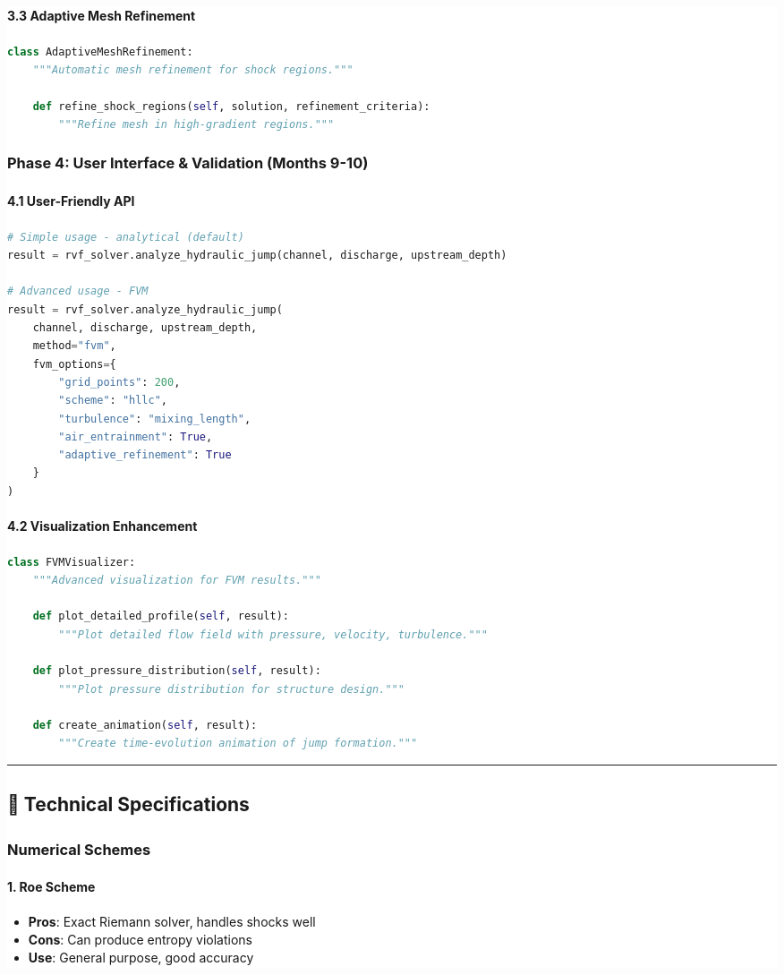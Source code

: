 #### **3.3 Adaptive Mesh Refinement**
```python
class AdaptiveMeshRefinement:
    """Automatic mesh refinement for shock regions."""
    
    def refine_shock_regions(self, solution, refinement_criteria):
        """Refine mesh in high-gradient regions."""
```

### **Phase 4: User Interface & Validation** (Months 9-10)

#### **4.1 User-Friendly API**
```python
# Simple usage - analytical (default)
result = rvf_solver.analyze_hydraulic_jump(channel, discharge, upstream_depth)

# Advanced usage - FVM
result = rvf_solver.analyze_hydraulic_jump(
    channel, discharge, upstream_depth,
    method="fvm",
    fvm_options={
        "grid_points": 200,
        "scheme": "hllc",
        "turbulence": "mixing_length",
        "air_entrainment": True,
        "adaptive_refinement": True
    }
)
```

#### **4.2 Visualization Enhancement**
```python
class FVMVisualizer:
    """Advanced visualization for FVM results."""
    
    def plot_detailed_profile(self, result):
        """Plot detailed flow field with pressure, velocity, turbulence."""
    
    def plot_pressure_distribution(self, result):
        """Plot pressure distribution for structure design."""
    
    def create_animation(self, result):
        """Create time-evolution animation of jump formation."""
```

---

## 🔧 **Technical Specifications**

### **Numerical Schemes**

#### **1. Roe Scheme**
- **Pros**: Exact Riemann solver, handles shocks well
- **Cons**: Can produce entropy violations
- **Use**: General purpose, good accuracy
